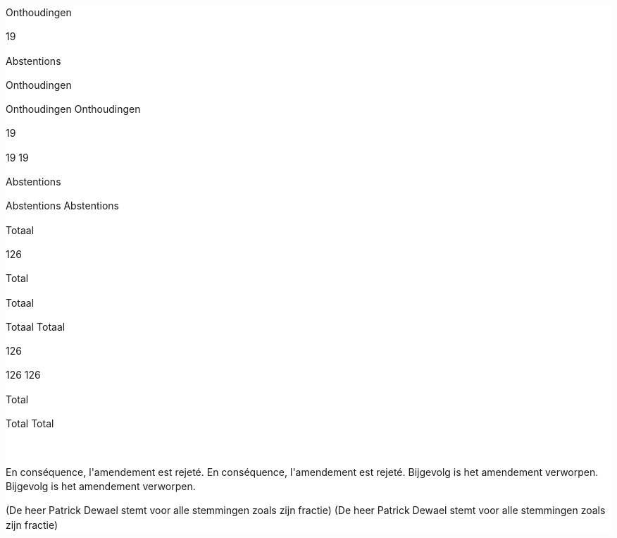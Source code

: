 

Onthoudingen


19


Abstentions



Onthoudingen

Onthoudingen
Onthoudingen


19

19
19


Abstentions

Abstentions
Abstentions



Totaal


126


Total



Totaal

Totaal
Totaal


126

126
126


Total

Total
Total

 
 

En conséquence, l'amendement est rejeté.
En conséquence, l'amendement est rejeté.
Bijgevolg is het amendement verworpen.
Bijgevolg is het amendement verworpen.
 
 

(De heer Patrick Dewael stemt voor alle stemmingen zoals zijn fractie)
(De heer Patrick Dewael stemt voor alle stemmingen zoals zijn fractie)
